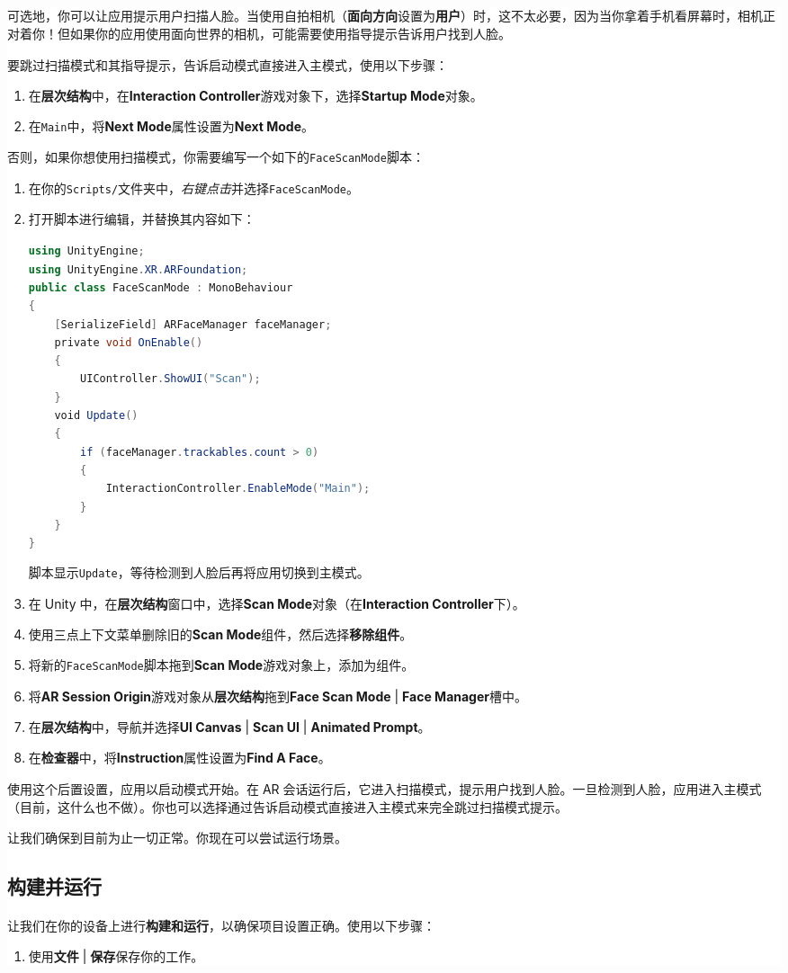 可选地，你可以让应用提示用户扫描人脸。当使用自拍相机（**面向方向**设置为**用户**）时，这不太必要，因为当你拿着手机看屏幕时，相机正对着你！但如果你的应用使用面向世界的相机，可能需要使用指导提示告诉用户找到人脸。

要跳过扫描模式和其指导提示，告诉启动模式直接进入主模式，使用以下步骤：

1.  在**层次结构**中，在**Interaction Controller**游戏对象下，选择**Startup Mode**对象。

1.  在`Main`中，将**Next Mode**属性设置为**Next Mode**。

否则，如果你想使用扫描模式，你需要编写一个如下的`FaceScanMode`脚本：

1.  在你的`Scripts/`文件夹中，*右键点击*并选择`FaceScanMode`。

1.  打开脚本进行编辑，并替换其内容如下：

    ```cs
    using UnityEngine;
    using UnityEngine.XR.ARFoundation;
    public class FaceScanMode : MonoBehaviour
    {
        [SerializeField] ARFaceManager faceManager;
        private void OnEnable()
        {
            UIController.ShowUI("Scan");
        }
        void Update()
        {
            if (faceManager.trackables.count > 0)
            {
                InteractionController.EnableMode("Main");
            }
        }
    }
    ```

    脚本显示`Update`，等待检测到人脸后再将应用切换到主模式。

1.  在 Unity 中，在**层次结构**窗口中，选择**Scan Mode**对象（在**Interaction Controller**下）。

1.  使用三点上下文菜单删除旧的**Scan Mode**组件，然后选择**移除组件**。

1.  将新的`FaceScanMode`脚本拖到**Scan Mode**游戏对象上，添加为组件。

1.  将**AR Session Origin**游戏对象从**层次结构**拖到**Face Scan Mode** | **Face Manager**槽中。

1.  在**层次结构**中，导航并选择**UI Canvas** | **Scan UI** | **Animated Prompt**。

1.  在**检查器**中，将**Instruction**属性设置为**Find A Face**。

使用这个后置设置，应用以启动模式开始。在 AR 会话运行后，它进入扫描模式，提示用户找到人脸。一旦检测到人脸，应用进入主模式（目前，这什么也不做）。你也可以选择通过告诉启动模式直接进入主模式来完全跳过扫描模式提示。

让我们确保到目前为止一切正常。你现在可以尝试运行场景。

## 构建并运行

让我们在你的设备上进行**构建和运行**，以确保项目设置正确。使用以下步骤：

1.  使用**文件** | **保存**保存你的工作。

